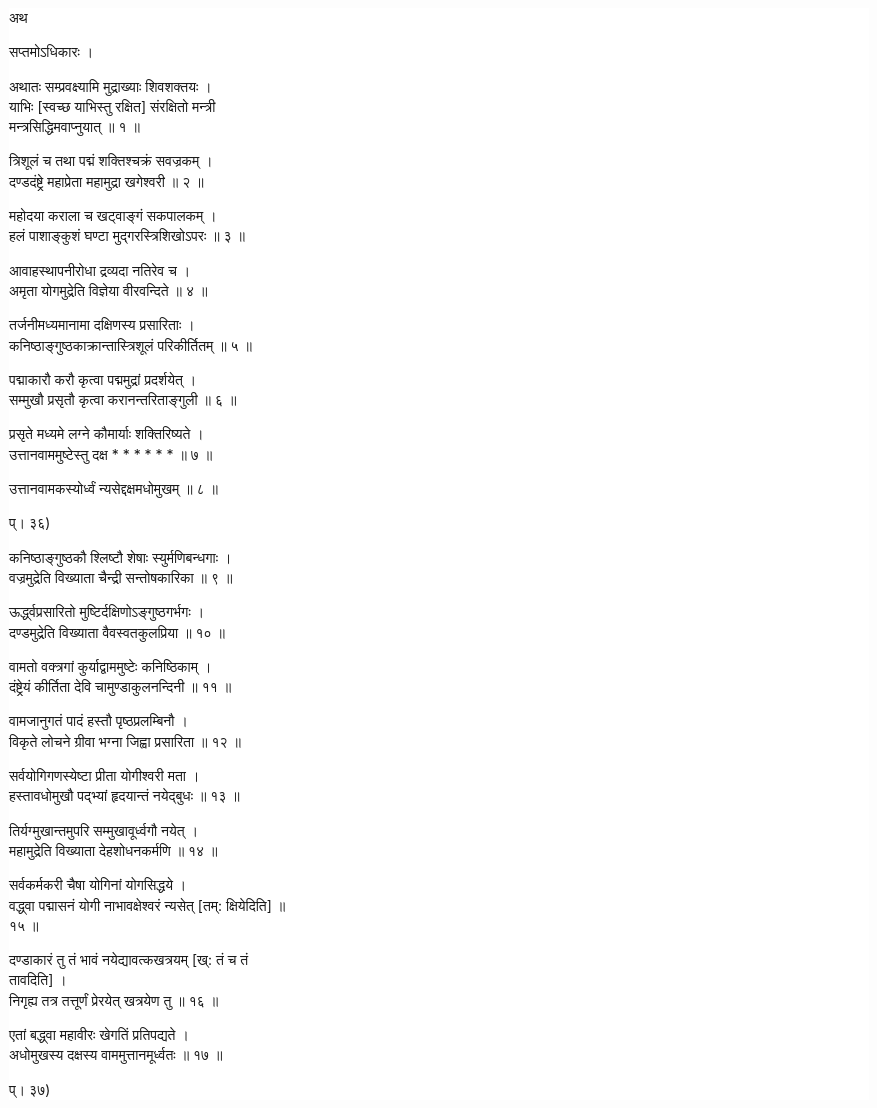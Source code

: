 अथ

सप्तमोऽधिकारः ।

अथातः सम्प्रवक्ष्यामि मुद्राख्याः शिवशक्तयः ।  
याभिः [स्वच्छ याभिस्तु रक्षित] संरक्षितो मन्त्री   
मन्त्रसिद्धिमवाप्नुयात् ॥ १ ॥

त्रिशूलं च तथा पद्मं शक्तिश्चक्रं सवज्रकम् ।  
दण्डदंष्ट्रे महाप्रेता महामुद्रा खगेश्वरी ॥ २ ॥

महोदया कराला च खट्वाङ्गं सकपालकम् ।  
हलं पाशाङ्कुशं घण्टा मुद्गरस्त्रिशिखोऽपरः ॥ ३ ॥

आवाहस्थापनीरोधा द्रव्यदा नतिरेव च ।  
अमृता योगमुद्रेति विज्ञेया वीरवन्दिते ॥ ४ ॥

तर्जनीमध्यमानामा दक्षिणस्य प्रसारिताः ।  
कनिष्ठाङ्गुष्ठकाक्रान्तास्त्रिशूलं परिकीर्तितम् ॥ ५ ॥

पद्माकारौ करौ कृत्वा पद्ममुद्रां प्रदर्शयेत् ।  
सम्मुखौ प्रसृतौ कृत्वा करानन्तरिताङ्गुली ॥ ६ ॥

प्रसृते मध्यमे लग्ने कौमार्याः शक्तिरिष्यते ।  
उत्तानवाममुष्टेस्तु दक्ष * * * * * * ॥ ७ ॥

उत्तानवामकस्योर्ध्वं न्यसेद्दक्षमधोमुखम् ॥ ८ ॥

प्। ३६)

कनिष्ठाङ्गुष्ठकौ श्लिष्टौ शेषाः स्युर्मणिबन्धगाः ।  
वज्रमुद्रेति विख्याता चैन्द्री सन्तोषकारिका ॥ ९ ॥

ऊर्द्ध्वप्रसारितो मुष्टिर्दक्षिणोऽङ्गुष्ठगर्भगः ।  
दण्डमुद्रेति विख्याता वैवस्वतकुलप्रिया ॥ १० ॥

वामतो वक्त्रगां कुर्याद्वाममुष्टेः कनिष्ठिकाम् ।  
दंष्ट्रेयं कीर्तिता देवि चामुण्डाकुलनन्दिनी ॥ ११ ॥

वामजानुगतं पादं हस्तौ पृष्ठप्रलम्बिनौ ।  
विकृते लोचने ग्रीवा भग्ना जिह्वा प्रसारिता ॥ १२ ॥

सर्वयोगिगणस्येष्टा प्रीता योगीश्वरी मता ।  
हस्तावधोमुखौ पद्भ्यां हृदयान्तं नयेद्बुधः ॥ १३ ॥

तिर्यग्मुखान्तमुपरि सम्मुखावूर्ध्वगौ नयेत् ।  
महामुद्रेति विख्याता देहशोधनकर्मणि ॥ १४ ॥

सर्वकर्मकरी चैषा योगिनां योगसिद्धये ।  
वद्ध्वा पद्मासनं योगी नाभावक्षेश्वरं न्यसेत् [तम्: क्षियेदिति] ॥   
१५ ॥

दण्डाकारं तु तं भावं नयेद्यावत्कखत्रयम् [ख्: तं च तं   
तावदिति] ।  
निगृह्य तत्र तत्तूर्णं प्रेरयेत् खत्रयेण तु ॥ १६ ॥

एतां बद्ध्वा महावीरः खेगतिं प्रतिपद्यते ।  
अधोमुखस्य दक्षस्य वाममुत्तानमूर्ध्वतः ॥ १७ ॥

प्। ३७)

